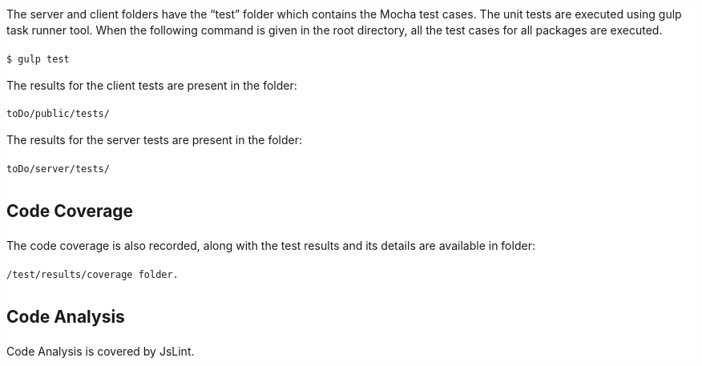 The server and client folders have the “test” folder which contains the Mocha test cases. The unit tests are executed using gulp task runner tool. When the following command is given in the root directory, all the test cases for all packages are executed.
```
$ gulp test
```
The results for the client tests are present in the folder:
```
toDo/public/tests/
```
The results for the server tests are present in the folder:
```
toDo/server/tests/
```
 
## Code Coverage
 
The code coverage is also recorded, along with the test results and its details are available in folder:
```
/test/results/coverage folder.
```
 
## Code Analysis
 
Code Analysis is covered by JsLint.